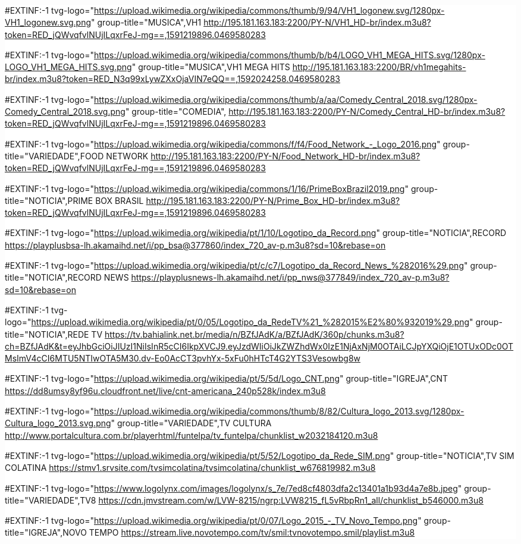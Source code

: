 #EXTINF:-1 tvg-logo="https://upload.wikimedia.org/wikipedia/commons/thumb/9/94/VH1_logonew.svg/1280px-VH1_logonew.svg.png" group-title="MUSICA",VH1
http://195.181.163.183:2200/PY-N/VH1_HD-br/index.m3u8?token=RED_jQWvqfvlNUjILqxrFeJ-mg==,1591219896.0469580283
 
#EXTINF:-1 tvg-logo="https://upload.wikimedia.org/wikipedia/commons/thumb/b/b4/LOGO_VH1_MEGA_HITS.svg/1280px-LOGO_VH1_MEGA_HITS.svg.png" group-title="MUSICA",VH1 MEGA HITS
http://195.181.163.183:2200/BR/vh1megahits-br/index.m3u8?token=RED_N3q99xLywZXxOjaVIN7eQQ==,1592024258.0469580283
 
#EXTINF:-1 tvg-logo="https://upload.wikimedia.org/wikipedia/commons/thumb/a/aa/Comedy_Central_2018.svg/1280px-Comedy_Central_2018.svg.png" group-title="COMEDIA",
http://195.181.163.183:2200/PY-N/Comedy_Central_HD-br/index.m3u8?token=RED_jQWvqfvlNUjILqxrFeJ-mg==,1591219896.0469580283
 
#EXTINF:-1 tvg-logo="https://upload.wikimedia.org/wikipedia/commons/f/f4/Food_Network_-_Logo_2016.png" group-title="VARIEDADE",FOOD NETWORK
http://195.181.163.183:2200/PY-N/Food_Network_HD-br/index.m3u8?token=RED_jQWvqfvlNUjILqxrFeJ-mg==,1591219896.0469580283
 
#EXTINF:-1 tvg-logo="https://upload.wikimedia.org/wikipedia/commons/1/16/PrimeBoxBrazil2019.png" group-title="NOTICIA",PRIME BOX BRASIL
http://195.181.163.183:2200/PY-N/Prime_Box_HD-br/index.m3u8?token=RED_jQWvqfvlNUjILqxrFeJ-mg==,1591219896.0469580283
 
#EXTINF:-1 tvg-logo="https://upload.wikimedia.org/wikipedia/pt/1/10/Logotipo_da_Record.png" group-title="NOTICIA",RECORD
https://playplusbsa-lh.akamaihd.net/i/pp_bsa@377860/index_720_av-p.m3u8?sd=10&rebase=on
 
#EXTINF:-1 tvg-logo="https://upload.wikimedia.org/wikipedia/pt/c/c7/Logotipo_da_Record_News_%282016%29.png" group-title="NOTICIA",RECORD NEWS
https://playplusnews-lh.akamaihd.net/i/pp_nws@377849/index_720_av-p.m3u8?sd=10&rebase=on
 
#EXTINF:-1 tvg-logo="https://upload.wikimedia.org/wikipedia/pt/0/05/Logotipo_da_RedeTV%21_%282015%E2%80%932019%29.png" group-title="NOTICIA",REDE TV
https://tv.bahialink.net.br/media/n/BZfJAdK/a/BZfJAdK/360p/chunks.m3u8?ch=BZfJAdK&t=eyJhbGciOiJIUzI1NiIsInR5cCI6IkpXVCJ9.eyJzdWIiOiJkZWZhdWx0IzE1NjAxNjM0OTAiLCJpYXQiOjE1OTUxODc0OTMsImV4cCI6MTU5NTIwOTA5M30.dv-Eo0AcCT3pvhYx-5xFu0hHTcT4G2YTS3Vesowbg8w
 
#EXTINF:-1 tvg-logo="https://upload.wikimedia.org/wikipedia/pt/5/5d/Logo_CNT.png" group-title="IGREJA",CNT
https://dd8umsy8yf96u.cloudfront.net/live/cnt-americana_240p528k/index.m3u8
 
#EXTINF:-1 tvg-logo="https://upload.wikimedia.org/wikipedia/commons/thumb/8/82/Cultura_logo_2013.svg/1280px-Cultura_logo_2013.svg.png" group-title="VARIEDADE",TV CULTURA
http://www.portalcultura.com.br/playerhtml/funtelpa/tv_funtelpa/chunklist_w2032184120.m3u8
 
#EXTINF:-1 tvg-logo="https://upload.wikimedia.org/wikipedia/pt/5/52/Logotipo_da_Rede_SIM.png" group-title="NOTICIA",TV SIM COLATINA
https://stmv1.srvsite.com/tvsimcolatina/tvsimcolatina/chunklist_w676819982.m3u8
 
#EXTINF:-1 tvg-logo="https://www.logolynx.com/images/logolynx/s_7e/7ed8cf4803dfa2c13401a1b93d4a7e8b.jpeg" group-title="VARIEDADE",TV8
https://cdn.jmvstream.com/w/LVW-8215/ngrp:LVW8215_fL5vRbpRn1_all/chunklist_b546000.m3u8
 
#EXTINF:-1 tvg-logo="https://upload.wikimedia.org/wikipedia/pt/0/07/Logo_2015_-_TV_Novo_Tempo.png" group-title="IGREJA",NOVO TEMPO
https://stream.live.novotempo.com/tv/smil:tvnovotempo.smil/playlist.m3u8
 